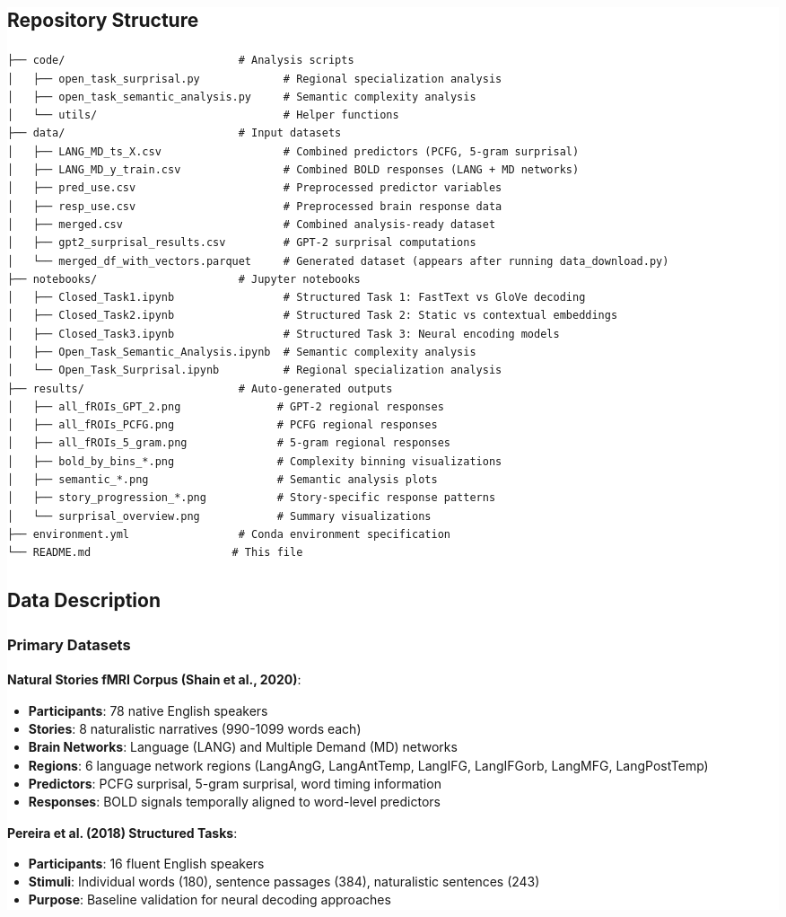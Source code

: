 ## Repository Structure

```
├── code/                           # Analysis scripts
│   ├── open_task_surprisal.py             # Regional specialization analysis
│   ├── open_task_semantic_analysis.py     # Semantic complexity analysis
│   └── utils/                             # Helper functions
├── data/                           # Input datasets
│   ├── LANG_MD_ts_X.csv                   # Combined predictors (PCFG, 5-gram surprisal)
│   ├── LANG_MD_y_train.csv                # Combined BOLD responses (LANG + MD networks)  
│   ├── pred_use.csv                       # Preprocessed predictor variables
│   ├── resp_use.csv                       # Preprocessed brain response data
│   ├── merged.csv                         # Combined analysis-ready dataset
│   ├── gpt2_surprisal_results.csv         # GPT-2 surprisal computations
│   └── merged_df_with_vectors.parquet     # Generated dataset (appears after running data_download.py)
├── notebooks/                      # Jupyter notebooks  
│   ├── Closed_Task1.ipynb                 # Structured Task 1: FastText vs GloVe decoding
│   ├── Closed_Task2.ipynb                 # Structured Task 2: Static vs contextual embeddings
│   ├── Closed_Task3.ipynb                 # Structured Task 3: Neural encoding models
│   ├── Open_Task_Semantic_Analysis.ipynb  # Semantic complexity analysis
│   └── Open_Task_Surprisal.ipynb          # Regional specialization analysis
├── results/                        # Auto-generated outputs
│   ├── all_fROIs_GPT_2.png               # GPT-2 regional responses
│   ├── all_fROIs_PCFG.png                # PCFG regional responses  
│   ├── all_fROIs_5_gram.png              # 5-gram regional responses
│   ├── bold_by_bins_*.png                # Complexity binning visualizations
│   ├── semantic_*.png                    # Semantic analysis plots
│   ├── story_progression_*.png           # Story-specific response patterns
│   └── surprisal_overview.png            # Summary visualizations
├── environment.yml                 # Conda environment specification
└── README.md                      # This file

```

## Data Description

### Primary Datasets

**Natural Stories fMRI Corpus (Shain et al., 2020)**:
- **Participants**: 78 native English speakers
- **Stories**: 8 naturalistic narratives (990-1099 words each)  
- **Brain Networks**: Language (LANG) and Multiple Demand (MD) networks
- **Regions**: 6 language network regions (LangAngG, LangAntTemp, LangIFG, LangIFGorb, LangMFG, LangPostTemp)
- **Predictors**: PCFG surprisal, 5-gram surprisal, word timing information
- **Responses**: BOLD signals temporally aligned to word-level predictors

**Pereira et al. (2018) Structured Tasks**:
- **Participants**: 16 fluent English speakers  
- **Stimuli**: Individual words (180), sentence passages (384), naturalistic sentences (243)
- **Purpose**: Baseline validation for neural decoding approaches
